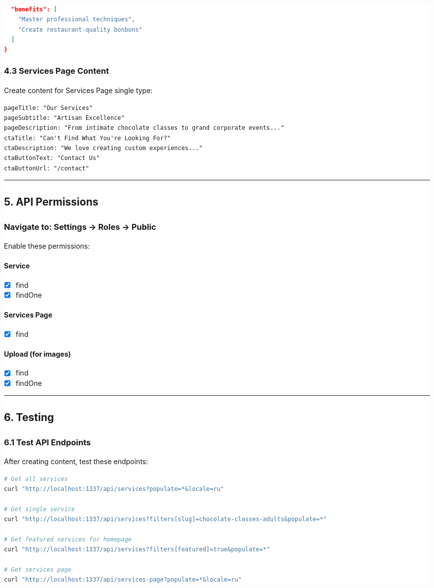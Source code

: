 ```json
  "benefits": [
    "Master professional techniques",
    "Create restaurant-quality bonbons"
  ]
}
```

### 4.3 Services Page Content

Create content for Services Page single type:

```
pageTitle: "Our Services"
pageSubtitle: "Artisan Excellence"
pageDescription: "From intimate chocolate classes to grand corporate events..."
ctaTitle: "Can't Find What You're Looking For?"
ctaDescription: "We love creating custom experiences..."
ctaButtonText: "Contact Us"
ctaButtonUrl: "/contact"
```

---

## 5. API Permissions

### Navigate to: Settings → Roles → Public

Enable these permissions:

#### Service
- [x] find
- [x] findOne

#### Services Page
- [x] find

#### Upload (for images)
- [x] find
- [x] findOne

---

## 6. Testing

### 6.1 Test API Endpoints

After creating content, test these endpoints:

```bash
# Get all services
curl "http://localhost:1337/api/services?populate=*&locale=ru"

# Get single service
curl "http://localhost:1337/api/services?filters[slug]=chocolate-classes-adults&populate=*"

# Get featured services for homepage
curl "http://localhost:1337/api/services?filters[featured]=true&populate=*"

# Get services page
curl "http://localhost:1337/api/services-page?populate=*&locale=ru"
```
